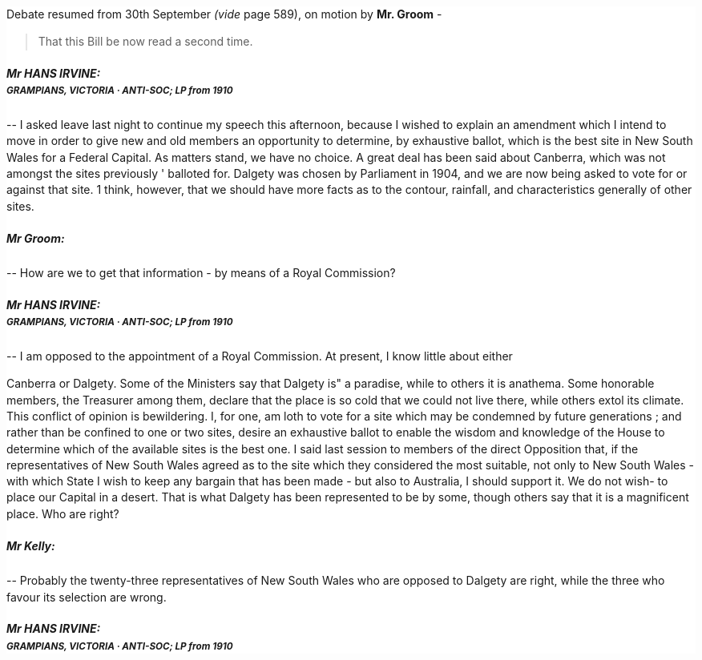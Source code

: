 Debate resumed from 30th September  *(vide*  page 589), on motion by  **Mr. Groom**  - 

  >That this Bill be now read a second time. 

##### Mr HANS IRVINE:<br><small class="text-muted">GRAMPIANS, VICTORIA &middot; ANTI-SOC; LP from 1910</small>

-- I asked leave last night to continue my speech this afternoon, because I wished to explain an amendment which I intend to move in order to give new and old members an opportunity to determine, by exhaustive ballot, which is the best site in New South Wales for a Federal Capital. As matters stand, we have no choice. A great deal has been said about Canberra, which was not amongst the sites previously ' balloted for. Dalgety was chosen by Parliament in 1904, and we are now being asked to vote for or against that site.  1  think, however, that we should have more facts as to the contour, rainfall, and characteristics generally of other sites. 

##### Mr Groom:

-- How are we to get that information - by means of a Royal Commission? 

##### Mr HANS IRVINE:<br><small class="text-muted">GRAMPIANS, VICTORIA &middot; ANTI-SOC; LP from 1910</small>

-- I am opposed to the appointment of a Royal Commission. At present, I know little about either 

Canberra or Dalgety. Some of the Ministers say that Dalgety is" a paradise, while to others it is anathema. Some honorable members, the Treasurer among them, declare that the place is so cold that we could not live there, while others extol its climate. This conflict of opinion is bewildering. I, for one, am loth to vote for a site which may be condemned by future generations ; and rather than be confined to one or two sites, desire an exhaustive ballot to enable the wisdom and knowledge of the House to determine which of the available sites is the best one. I said last session to members of the direct Opposition that, if the representatives of New South Wales agreed as to the site which they considered the most suitable, not only to New South Wales - with which State I wish to keep any bargain that has been made - but also to Australia, I should support it. We do not wish- to place our Capital in a desert. That is what Dalgety has been represented to be by some, though others say that it is a magnificent place. Who are right? 

##### Mr Kelly:

--  Probably the twenty-three representatives of New South Wales who are opposed to Dalgety are right, while the three who favour its selection are wrong. 

##### Mr HANS IRVINE:<br><small class="text-muted">GRAMPIANS, VICTORIA &middot; ANTI-SOC; LP from 1910</small>
